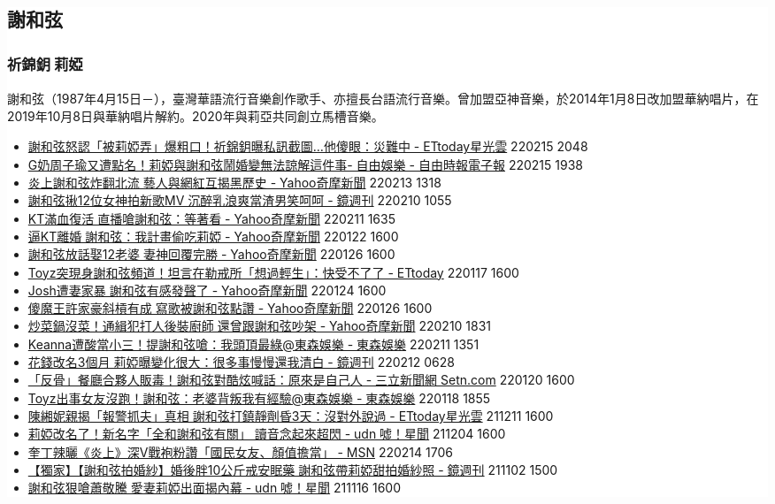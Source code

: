 ## 謝和弦

### 祈錦鈅 莉婭

謝和弦（1987年4月15日－），臺灣華語流行音樂創作歌手、亦擅長台語流行音樂。曾加盟亞神音樂，於2014年1月8日改加盟華納唱片，在2019年10月8日與華納唱片解約。2020年與莉亞共同創立馬槽音樂。
- [謝和弦怒認「被莉婭弄」爆粗口！祈錦鈅曝私訊截圖…他傻眼：災難中 - ETtoday星光雲](https://star.ettoday.net/news/2189856 "謝和弦怒認「被莉婭弄」爆粗口！祈錦鈅曝私訊截圖…他傻眼：災難中 - ETtoday星光雲") 220215 2048
- [G奶周子瑜又遭點名！莉婭與謝和弦鬧婚變無法諒解這件事- 自由娛樂 - 自由時報電子報](https://m.ltn.com.tw/news/entertainment/breakingnews/3830905 "G奶周子瑜又遭點名！莉婭與謝和弦鬧婚變無法諒解這件事- 自由娛樂 - 自由時報電子報") 220215 1938
- [炎上謝和弦炸翻北流 藝人與網紅互揭黑歷史 - Yahoo奇摩新聞](https://tw.news.yahoo.com/%E7%82%8E%E4%B8%8A%E8%AC%9D%E5%92%8C%E5%BC%A6%E7%82%B8%E7%BF%BB%E5%8C%97%E6%B5%81-%E8%97%9D%E4%BA%BA%E8%88%87%E7%B6%B2%E7%B4%85%E4%BA%92%E6%8F%AD%E9%BB%91%E6%AD%B7%E5%8F%B2-043433471.html "炎上謝和弦炸翻北流 藝人與網紅互揭黑歷史 - Yahoo奇摩新聞") 220213 1318
- [謝和弦揪12位女神拍新歌MV 沉醉乳浪爽當渣男笑呵呵 - 鏡週刊](https://www.mirrormedia.mg/story/20220210ent008/ "謝和弦揪12位女神拍新歌MV 沉醉乳浪爽當渣男笑呵呵 - 鏡週刊") 220210 1055
- [KT滿血復活 直播嗆謝和弦：等著看 - Yahoo奇摩新聞](https://tw.news.yahoo.com/kt%E6%BB%BF%E8%A1%80%E5%BE%A9%E6%B4%BB-%E7%9B%B4%E6%92%AD%E5%97%86%E8%AC%9D%E5%92%8C%E5%BC%A6-%E7%AD%89%E8%91%97%E7%9C%8B-083503203.html "KT滿血復活 直播嗆謝和弦：等著看 - Yahoo奇摩新聞") 220211 1635
- [逼KT離婚 謝和弦：我計畫偷吃莉婭 - Yahoo奇摩新聞](https://tw.news.yahoo.com/%E9%80%BCkt%E9%9B%A2%E5%A9%9A-%E8%AC%9D%E5%92%8C%E5%BC%A6-%E6%88%91%E8%A8%88%E7%95%AB%E5%81%B7%E5%90%83%E8%8E%89%E5%A9%AD-070938084.html "逼KT離婚 謝和弦：我計畫偷吃莉婭 - Yahoo奇摩新聞") 220122 1600
- [謝和弦放話娶12老婆 妻神回覆完勝 - Yahoo奇摩新聞](https://tw.news.yahoo.com/%E8%AC%9D%E5%92%8C%E5%BC%A6%E6%94%BE%E8%A9%B1%E5%A8%B612%E8%80%81%E5%A9%86-%E5%A6%BB%E7%A5%9E%E5%9B%9E%E8%A6%86%E5%AE%8C%E5%8B%9D-015004955.html "謝和弦放話娶12老婆 妻神回覆完勝 - Yahoo奇摩新聞") 220126 1600
- [Toyz突現身謝和弦頻道！坦言在勒戒所「想過輕生」：快受不了了 - ETtoday](https://www.ettoday.net/news/20220117/2171487.htm "Toyz突現身謝和弦頻道！坦言在勒戒所「想過輕生」：快受不了了 - ETtoday") 220117 1600
- [Josh遭妻家暴 謝和弦有感發聲了 - Yahoo奇摩新聞](https://tw.news.yahoo.com/josh%E9%81%AD%E5%A6%BB%E5%AE%B6%E6%9A%B4-%E8%AC%9D%E5%92%8C%E5%BC%A6%E6%9C%89%E6%84%9F%E7%99%BC%E8%81%B2%E4%BA%86-033003480.html "Josh遭妻家暴 謝和弦有感發聲了 - Yahoo奇摩新聞") 220124 1600
- [傻魔王許家豪斜槓有成 寫歌被謝和弦點讚 - Yahoo奇摩新聞](https://tw.news.yahoo.com/%E5%82%BB%E9%AD%94%E7%8E%8B%E8%A8%B1%E5%AE%B6%E8%B1%AA%E6%96%9C%E6%A7%93%E6%9C%89%E6%88%90-%E5%AF%AB%E6%AD%8C%E8%A2%AB%E8%AC%9D%E5%92%8C%E5%BC%A6%E9%BB%9E%E8%AE%9A-061144197.html "傻魔王許家豪斜槓有成 寫歌被謝和弦點讚 - Yahoo奇摩新聞") 220126 1600
- [炒菜鍋沒菜！通緝犯打人後裝廚師 還曾跟謝和弦吵架 - Yahoo奇摩新聞](https://tw.news.yahoo.com/%E7%82%92%E8%8F%9C%E9%8D%8B%E6%B2%92%E8%8F%9C-%E9%80%9A%E7%B7%9D%E7%8A%AF%E6%89%93%E4%BA%BA%E5%BE%8C%E8%A3%9D%E5%BB%9A%E5%B8%AB-%E9%82%84%E6%9B%BE%E8%B7%9F%E8%AC%9D%E5%92%8C%E5%BC%A6%E5%90%B5%E6%9E%B6-103112045.html "炒菜鍋沒菜！通緝犯打人後裝廚師 還曾跟謝和弦吵架 - Yahoo奇摩新聞") 220210 1831
- [Keanna遭酸當小三！提謝和弦嗆：我頭頂最綠@東森娛樂 - 東森娛樂](https://www.youtube.com/watch?v=8MT_i_ksnxM "Keanna遭酸當小三！提謝和弦嗆：我頭頂最綠@東森娛樂 - 東森娛樂") 220211 1351
- [花錢改名3個月 莉婭曝變化很大：很多事慢慢還我清白 - 鏡週刊](https://www.mirrormedia.mg/story/20220211ent019/ "花錢改名3個月 莉婭曝變化很大：很多事慢慢還我清白 - 鏡週刊") 220212 0628
- [「反骨」餐廳合夥人販毒！謝和弦對酷炫喊話：原來是自己人 - 三立新聞網 Setn.com](https://www.setn.com/News.aspx?NewsID=1060827 "「反骨」餐廳合夥人販毒！謝和弦對酷炫喊話：原來是自己人 - 三立新聞網 Setn.com") 220120 1600
- [Toyz出事女友沒跑！謝和弦：老婆背叛我有經驗@東森娛樂 - 東森娛樂](https://www.youtube.com/watch?v=tMTDZd3po1I "Toyz出事女友沒跑！謝和弦：老婆背叛我有經驗@東森娛樂 - 東森娛樂") 220118 1855
- [陳緗妮親揭「報警抓夫」真相 謝和弦打鎮靜劑昏3天：沒對外說過 - ETtoday星光雲](https://star.ettoday.net/news/2144198 "陳緗妮親揭「報警抓夫」真相 謝和弦打鎮靜劑昏3天：沒對外說過 - ETtoday星光雲") 211211 1600
- [莉婭改名了！新名字「全和謝和弦有關」 讀音念起來超閃 - udn 噓！星聞](https://stars.udn.com/star/story/10089/5937283 "莉婭改名了！新名字「全和謝和弦有關」 讀音念起來超閃 - udn 噓！星聞") 211204 1600
- [奎丁辣曬《炎上》深V戰袍粉讚「國民女友、顏值擔當」 - MSN](https://www.msn.com/zh-tw/entertainment/news/%E5%A5%8E%E4%B8%81%E8%BE%A3%E6%9B%AC%E3%80%8A%E7%82%8E%E4%B8%8A%E3%80%8B%E6%B7%B1v%E6%88%B0%E8%A2%8D-%E7%B2%89%E8%AE%9A%E3%80%8C%E5%9C%8B%E6%B0%91%E5%A5%B3%E5%8F%8B%E3%80%81%E9%A1%8F%E5%80%BC%E6%93%94%E7%95%B6%E3%80%8D/ar-AATOY1T "奎丁辣曬《炎上》深V戰袍粉讚「國民女友、顏值擔當」 - MSN") 220214 1706
- [【獨家】【謝和弦拍婚紗】婚後胖10公斤戒安眠藥 謝和弦帶莉婭甜拍婚紗照 - 鏡週刊](https://www.mirrormedia.mg/story/20211101ent024/ "【獨家】【謝和弦拍婚紗】婚後胖10公斤戒安眠藥 謝和弦帶莉婭甜拍婚紗照 - 鏡週刊") 211102 1500
- [謝和弦狠嗆蕭敬騰 愛妻莉婭出面揭內幕 - udn 噓！星聞](https://stars.udn.com/star/story/10089/5894615 "謝和弦狠嗆蕭敬騰 愛妻莉婭出面揭內幕 - udn 噓！星聞") 211116 1600
